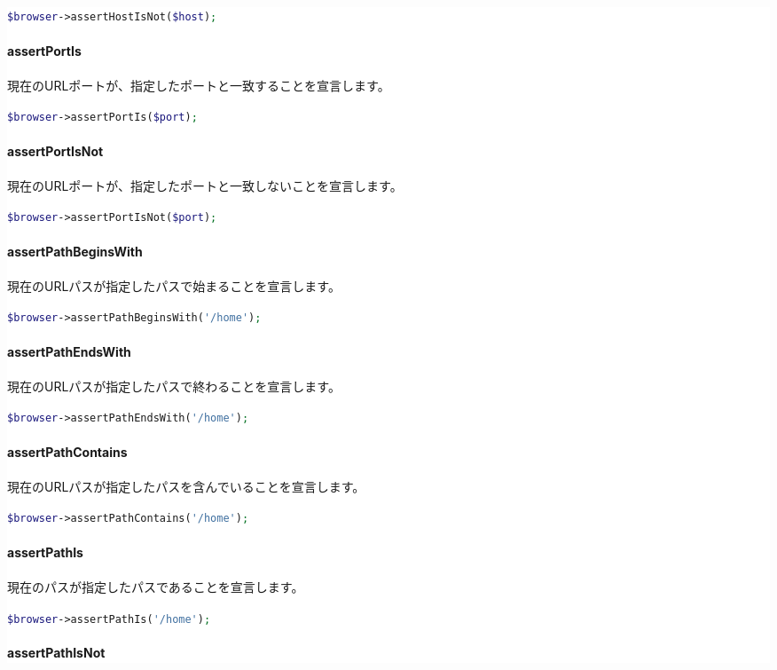 ```php
$browser->assertHostIsNot($host);
```

<a name="assert-port-is"></a>
#### assertPortIs

現在のURLポートが、指定したポートと一致することを宣言します。

```php
$browser->assertPortIs($port);
```

<a name="assert-port-is-not"></a>
#### assertPortIsNot

現在のURLポートが、指定したポートと一致しないことを宣言します。

```php
$browser->assertPortIsNot($port);
```

<a name="assert-path-begins-with"></a>
#### assertPathBeginsWith

現在のURLパスが指定したパスで始まることを宣言します。

```php
$browser->assertPathBeginsWith('/home');
```

<a name="assert-path-ends-with"></a>
#### assertPathEndsWith

現在のURLパスが指定したパスで終わることを宣言します。

```php
$browser->assertPathEndsWith('/home');
```

<a name="assert-path-contains"></a>
#### assertPathContains

現在のURLパスが指定したパスを含んでいることを宣言します。

```php
$browser->assertPathContains('/home');
```

<a name="assert-path-is"></a>
#### assertPathIs

現在のパスが指定したパスであることを宣言します。

```php
$browser->assertPathIs('/home');
```

<a name="assert-path-is-not"></a>
#### assertPathIsNot

